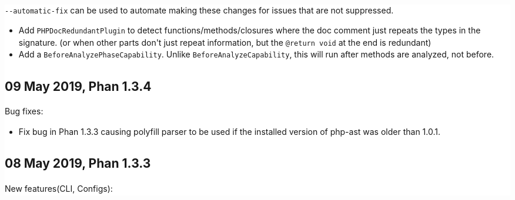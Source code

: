   `--automatic-fix` can be used to automate making these changes for issues that are not suppressed.
+ Add `PHPDocRedundantPlugin` to detect functions/methods/closures where the doc comment just repeats the types in the signature.
  (or when other parts don't just repeat information, but the `@return void` at the end is redundant)
+ Add a `BeforeAnalyzePhaseCapability`. Unlike `BeforeAnalyzeCapability`, this will run after methods are analyzed, not before.

09 May 2019, Phan 1.3.4
-----------------------

Bug fixes:
+ Fix bug in Phan 1.3.3 causing polyfill parser to be used if the installed version of php-ast was older than 1.0.1.

08 May 2019, Phan 1.3.3
-----------------------

New features(CLI, Configs):
